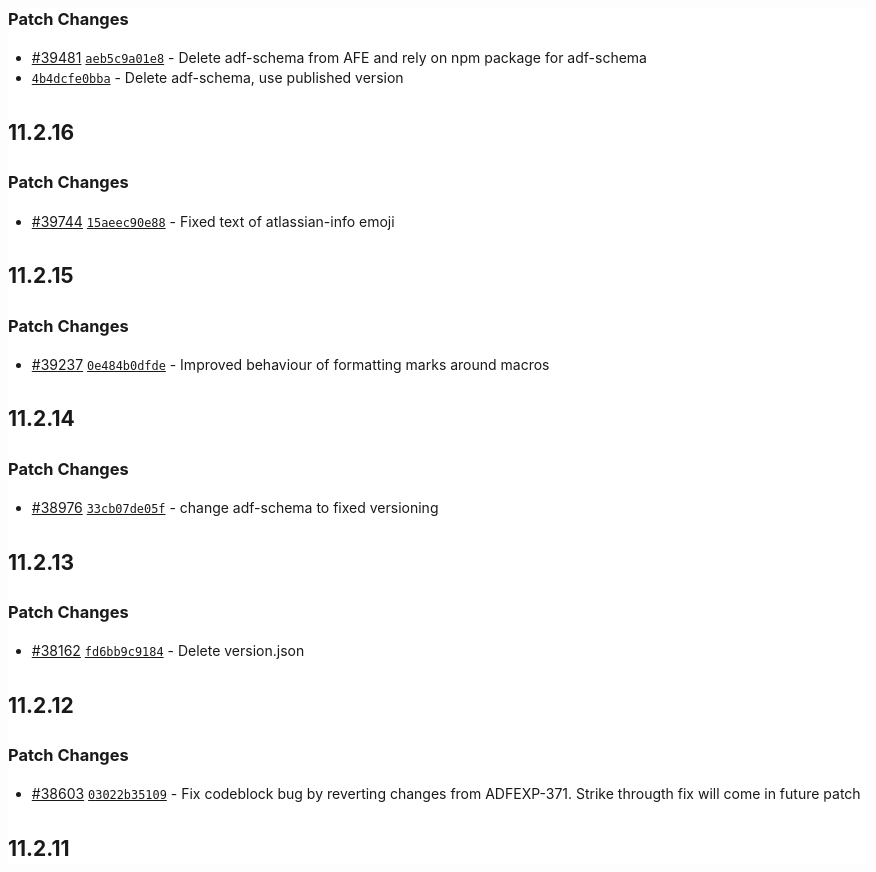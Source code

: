 ### Patch Changes

- [#39481](https://bitbucket.org/atlassian/atlassian-frontend/pull-requests/39481)
  [`aeb5c9a01e8`](https://bitbucket.org/atlassian/atlassian-frontend/commits/aeb5c9a01e8) - Delete
  adf-schema from AFE and rely on npm package for adf-schema
- [`4b4dcfe0bba`](https://bitbucket.org/atlassian/atlassian-frontend/commits/4b4dcfe0bba) - Delete
  adf-schema, use published version

## 11.2.16

### Patch Changes

- [#39744](https://bitbucket.org/atlassian/atlassian-frontend/pull-requests/39744)
  [`15aeec90e88`](https://bitbucket.org/atlassian/atlassian-frontend/commits/15aeec90e88) - Fixed
  text of atlassian-info emoji

## 11.2.15

### Patch Changes

- [#39237](https://bitbucket.org/atlassian/atlassian-frontend/pull-requests/39237)
  [`0e484b0dfde`](https://bitbucket.org/atlassian/atlassian-frontend/commits/0e484b0dfde) - Improved
  behaviour of formatting marks around macros

## 11.2.14

### Patch Changes

- [#38976](https://bitbucket.org/atlassian/atlassian-frontend/pull-requests/38976)
  [`33cb07de05f`](https://bitbucket.org/atlassian/atlassian-frontend/commits/33cb07de05f) - change
  adf-schema to fixed versioning

## 11.2.13

### Patch Changes

- [#38162](https://bitbucket.org/atlassian/atlassian-frontend/pull-requests/38162)
  [`fd6bb9c9184`](https://bitbucket.org/atlassian/atlassian-frontend/commits/fd6bb9c9184) - Delete
  version.json

## 11.2.12

### Patch Changes

- [#38603](https://bitbucket.org/atlassian/atlassian-frontend/pull-requests/38603)
  [`03022b35109`](https://bitbucket.org/atlassian/atlassian-frontend/commits/03022b35109) - Fix
  codeblock bug by reverting changes from ADFEXP-371. Strike througth fix will come in future patch

## 11.2.11
